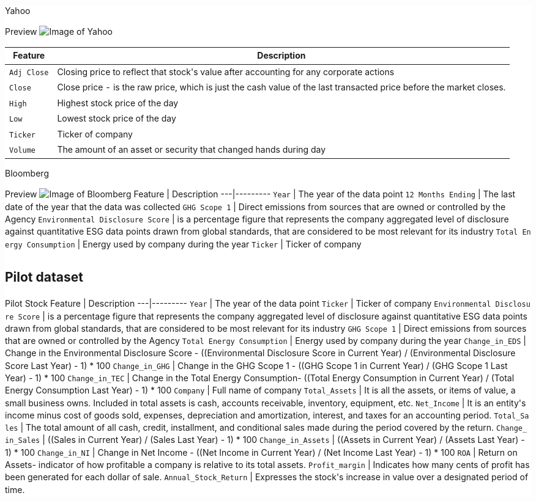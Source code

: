 Yahoo

Preview
![Image of Yahoo](https://github.com/maralinetorres/Predicting-Environmental-and-Social-Actions/blob/main/Datasets/Previews/Yahoo.png?raw=true)

Feature | Description
---|---------
`Adj Close` | Closing price to reflect that stock's value after accounting for any corporate actions
`Close` | Close price - is the raw price, which is just the cash value of the last transacted price before the market closes.
`High` | Highest stock price of the day
`Low` | Lowest stock price of the day
`Ticker` | Ticker of company
`Volume` | The amount of an asset or security that changed hands during day

Bloomberg

Preview
![Image of Bloomberg](https://github.com/maralinetorres/Predicting-Environmental-and-Social-Actions/blob/main/Datasets/Previews/Bloomberg.png?raw=true)
Feature | Description
---|---------
`Year` | The year of the data point
`12 Months Ending` | The last date of the year that the data was collected
`GHG Scope 1` | Direct emissions from sources that are owned or controlled by the Agency
`Environmental Disclosure Score` | is a percentage figure that represents the company aggregated level of disclosure against quantitative ESG data points drawn from global standards, that are considered to be most relevant for its industry
`Total Energy Consumption` | Energy used by company during the year
`Ticker` | Ticker of company


## Pilot dataset


Pilot Stock 
Feature | Description
---|---------
`Year` | The year of the data point
`Ticker` | Ticker of company
`Environmental Disclosure Score` | is a percentage figure that represents the company aggregated level of disclosure against quantitative ESG data points drawn from global standards, that are considered to be most relevant for its industry
`GHG Scope 1` | Direct emissions from sources that are owned or controlled by the Agency
`Total Energy Consumption` | Energy used by company during the year
`Change_in_EDS` | Change in the Environmental Disclosure Score - ((Environmental Disclosure Score in Current Year) / (Environmental Disclosure Score Last Year) - 1) * 100
`Change_in_GHG` | Change in the GHG Scope 1 - ((GHG Scope 1 in Current Year) / (GHG Scope 1 Last Year) - 1) * 100
`Change_in_TEC` | Change in the Total Energy Consumption- ((Total Energy Consumption in Current Year) / (Total Energy Consumption Last Year) - 1) * 100
`Company` | Full name of company
`Total_Assets` | It is all the assets, or items of value, a small business owns. Included in total assets is cash, accounts receivable, inventory, equipment, etc.
`Net_Income` | It is an entity's income minus cost of goods sold, expenses, depreciation and amortization, interest, and taxes for an accounting period.
`Total_Sales` | The total amount of all cash, credit, installment, and conditional sales made during the period covered by the return.
`Change_in_Sales` | ((Sales in Current Year) / (Sales Last Year) - 1) * 100
`Change_in_Assets` | ((Assets in Current Year) / (Assets Last Year) - 1) * 100
`Change_in_NI` | Change in Net Income - ((Net Income in Current Year) / (Net Income Last Year) - 1) * 100
`ROA` | Return on Assets- indicator of how profitable a company is relative to its total assets.
`Profit_margin` | Indicates how many cents of profit has been generated for each dollar of sale.
`Annual_Stock_Return` | Expresses the stock's increase in value over a designated period of time.